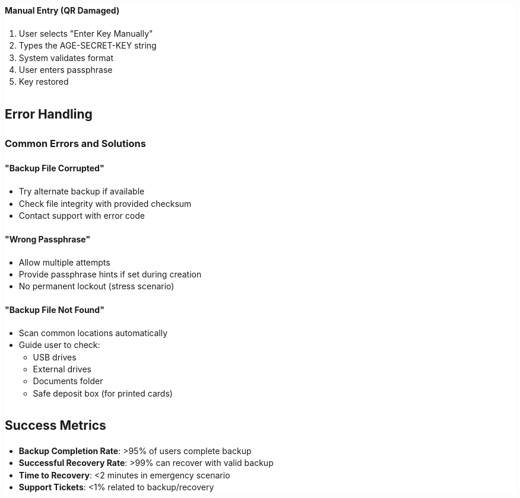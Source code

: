 #### Manual Entry (QR Damaged)

1. User selects "Enter Key Manually"
2. Types the AGE-SECRET-KEY string
3. System validates format
4. User enters passphrase
5. Key restored

## Error Handling

### Common Errors and Solutions

#### "Backup File Corrupted"

- Try alternate backup if available
- Check file integrity with provided checksum
- Contact support with error code

#### "Wrong Passphrase"

- Allow multiple attempts
- Provide passphrase hints if set during creation
- No permanent lockout (stress scenario)

#### "Backup File Not Found"

- Scan common locations automatically
- Guide user to check:
  - USB drives
  - External drives
  - Documents folder
  - Safe deposit box (for printed cards)

## Success Metrics

- **Backup Completion Rate**: >95% of users complete backup
- **Successful Recovery Rate**: >99% can recover with valid backup
- **Time to Recovery**: <2 minutes in emergency scenario
- **Support Tickets**: <1% related to backup/recovery
